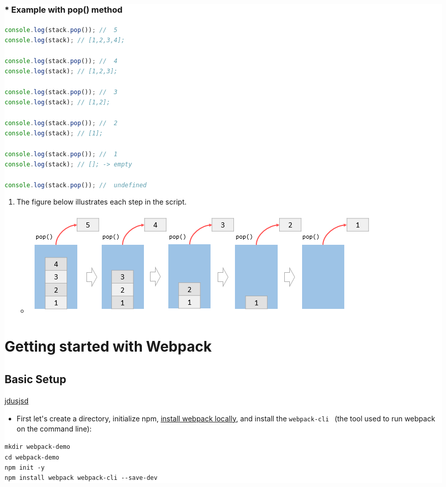 ### **\*** Example with pop() method

``` javascript
console.log(stack.pop()); //  5
console.log(stack); // [1,2,3,4];

console.log(stack.pop()); //  4
console.log(stack); // [1,2,3];

console.log(stack.pop()); //  3
console.log(stack); // [1,2];

console.log(stack.pop()); //  2
console.log(stack); // [1];

console.log(stack.pop()); //  1
console.log(stack); // []; -> empty

console.log(stack.pop()); //  undefined

```

1.  The figure below illustrates each step in the script.

    -   ![](./assets/JavaScrippt-Stack-Pop.png)

# Getting started with Webpack
## Basic Setup
[jdusjsd](https://github.com/vicmaburrito)

- First let's create a directory, initialize npm,
[install webpack locally](https://webpack.js.org/guidesgetting-started/#basic-setup), and install the
 ` webpack-cli  `  (the tool used to run webpack on the command line):

```console
mkdir webpack-demo
cd webpack-demo
npm init -y
npm install webpack webpack-cli --save-dev
```

